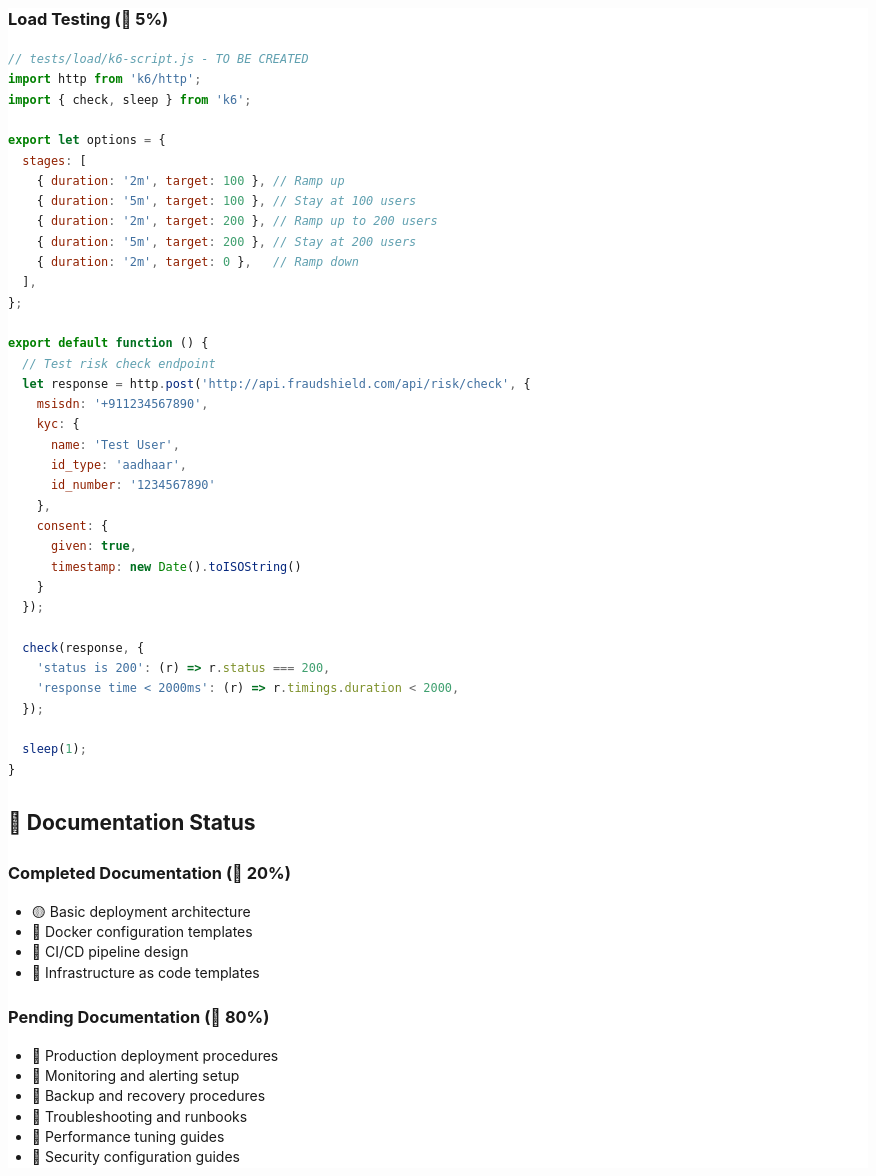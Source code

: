 ### Load Testing (🔴 5%)
```javascript
// tests/load/k6-script.js - TO BE CREATED
import http from 'k6/http';
import { check, sleep } from 'k6';

export let options = {
  stages: [
    { duration: '2m', target: 100 }, // Ramp up
    { duration: '5m', target: 100 }, // Stay at 100 users
    { duration: '2m', target: 200 }, // Ramp up to 200 users
    { duration: '5m', target: 200 }, // Stay at 200 users
    { duration: '2m', target: 0 },   // Ramp down
  ],
};

export default function () {
  // Test risk check endpoint
  let response = http.post('http://api.fraudshield.com/api/risk/check', {
    msisdn: '+911234567890',
    kyc: {
      name: 'Test User',
      id_type: 'aadhaar',
      id_number: '1234567890'
    },
    consent: {
      given: true,
      timestamp: new Date().toISOString()
    }
  });

  check(response, {
    'status is 200': (r) => r.status === 200,
    'response time < 2000ms': (r) => r.timings.duration < 2000,
  });

  sleep(1);
}
```

## 📖 Documentation Status

### Completed Documentation (🔴 20%)
- 🟡 Basic deployment architecture
- 🔴 Docker configuration templates
- 🔴 CI/CD pipeline design
- 🔴 Infrastructure as code templates

### Pending Documentation (🔴 80%)
- 🔴 Production deployment procedures
- 🔴 Monitoring and alerting setup
- 🔴 Backup and recovery procedures
- 🔴 Troubleshooting and runbooks
- 🔴 Performance tuning guides
- 🔴 Security configuration guides
